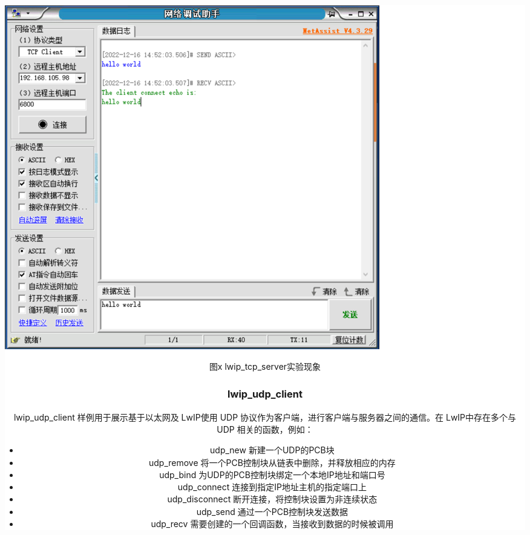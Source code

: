 ![](figure-enet-lwip-tcp-server-test.PNG)

<center>图x lwip_tcp_server实验现象


### lwip_udp_client

lwip_udp_client 样例用于展示基于以太网及 LwIP使用 UDP 协议作为客户端，进行客户端与服务器之间的通信。在 LwIP中存在多个与 UDP 相关的函数，例如：

- udp_new
    新建一个UDP的PCB块
- udp_remove
    将一个PCB控制块从链表中删除，并释放相应的内存
- udp_bind
    为UDP的PCB控制块绑定一个本地IP地址和端口号
- udp_connect
    连接到指定IP地址主机的指定端口上
- udp_disconnect
    断开连接，将控制块设置为非连续状态
- udp_send
    通过一个PCB控制块发送数据
- udp_recv
    需要创建的一个回调函数，当接收到数据的时候被调用
